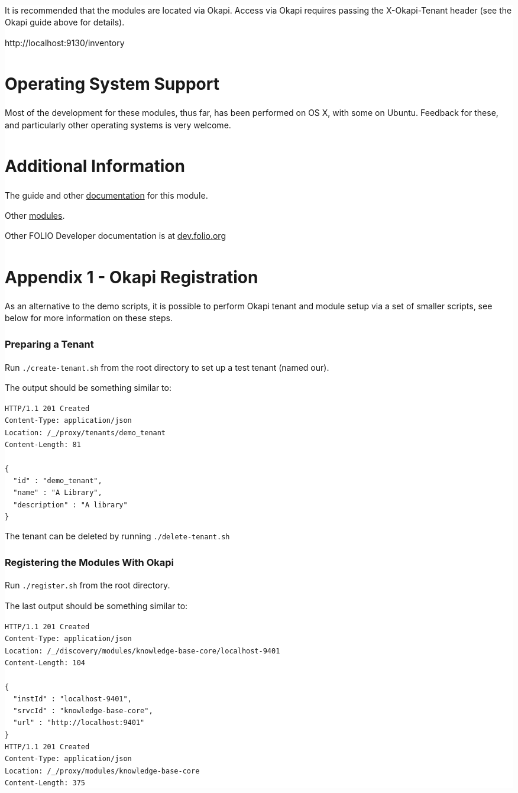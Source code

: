 It is recommended that the modules are located via Okapi. Access via Okapi requires passing the X-Okapi-Tenant header (see the Okapi guide above for details).

http://localhost:9130/inventory

# Operating System Support

Most of the development for these modules, thus far, has been performed on OS X, with some on Ubuntu. Feedback for these, and particularly other operating systems is very welcome.

# Additional Information

The guide and other [documentation](doc) for this module.

Other [modules](http://dev.folio.org/source-code/#server-side).

Other FOLIO Developer documentation is at [dev.folio.org](http://dev.folio.org/)

# Appendix 1 - Okapi Registration

As an alternative to the demo scripts, it is possible to perform Okapi tenant and module setup via a set of smaller scripts, see below for more information on these steps.

### Preparing a Tenant

Run `./create-tenant.sh` from the root directory to set up a test tenant (named our).

The output should be something similar to:

```
HTTP/1.1 201 Created
Content-Type: application/json
Location: /_/proxy/tenants/demo_tenant
Content-Length: 81

{
  "id" : "demo_tenant",
  "name" : "A Library",
  "description" : "A library"
}
```

The tenant can be deleted by running `./delete-tenant.sh`

### Registering the Modules With Okapi

Run `./register.sh` from the root directory.

The last output should be something similar to:

```
HTTP/1.1 201 Created
Content-Type: application/json
Location: /_/discovery/modules/knowledge-base-core/localhost-9401
Content-Length: 104

{
  "instId" : "localhost-9401",
  "srvcId" : "knowledge-base-core",
  "url" : "http://localhost:9401"
}
HTTP/1.1 201 Created
Content-Type: application/json
Location: /_/proxy/modules/knowledge-base-core
Content-Length: 375

```